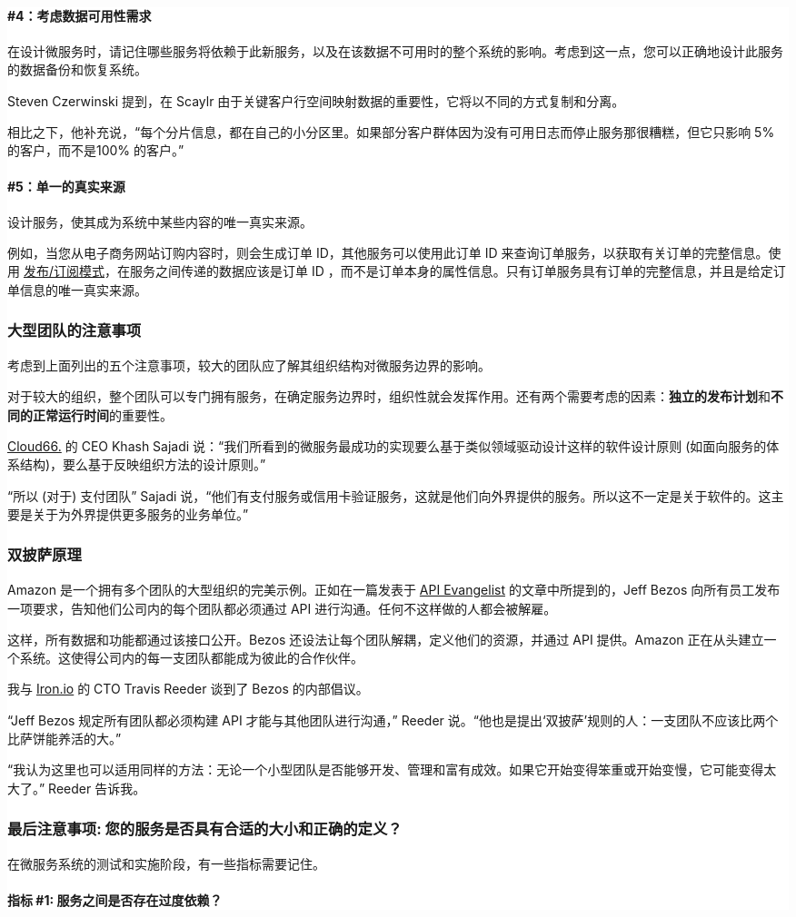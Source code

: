 #### #4：考虑数据可用性需求


在设计微服务时，请记住哪些服务将依赖于此新服务，以及在该数据不可用时的整个系统的影响。考虑到这一点，您可以正确地设计此服务的数据备份和恢复系统。


Steven Czerwinski 提到，在 Scaylr 由于关键客户行空间映射数据的重要性，它将以不同的方式复制和分离。


相比之下，他补充说，“每个分片信息，都在自己的小分区里。如果部分客户群体因为没有可用日志而停止服务那很糟糕，但它只影响 5% 的客户，而不是100% 的客户。”


#### #5：单一的真实来源


设计服务，使其成为系统中某些内容的唯一真实来源。


例如，当您从电子商务网站订购内容时，则会生成订单 ID，其他服务可以使用此订单 ID 来查询订单服务，以获取有关订单的完整信息。使用 [发布/订阅模式](https://en.wikipedia.org/wiki/Publish%E2%80%93subscribe_pattern)，在服务之间传递的数据应该是订单 ID ，而不是订单本身的属性信息。只有订单服务具有订单的完整信息，并且是给定订单信息的唯一真实来源。


### 大型团队的注意事项


考虑到上面列出的五个注意事项，较大的团队应了解其组织结构对微服务边界的影响。


对于较大的组织，整个团队可以专门拥有服务，在确定服务边界时，组织性就会发挥作用。还有两个需要考虑的因素：**独立的发布计划**和**不同的正常运行时间**的重要性。


[Cloud66.](https://www.cloud66.com/) 的 CEO Khash Sajadi 说：“我们所看到的微服务最成功的实现要么基于类似领域驱动设计这样的软件设计原则 (如面向服务的体系结构)，要么基于反映组织方法的设计原则。”


“所以 (对于) 支付团队” Sajadi 说，“他们有支付服务或信用卡验证服务，这就是他们向外界提供的服务。所以这不一定是关于软件的。这主要是关于为外界提供更多服务的业务单位。”


### 双披萨原理


Amazon 是一个拥有多个团队的大型组织的完美示例。正如在一篇发表于 [API Evangelist](https://apievangelist.com/2012/01/12/the-secret-to-amazons-success-internal-apis/) 的文章中所提到的，Jeff Bezos 向所有员工发布一项要求，告知他们公司内的每个团队都必须通过 API 进行沟通。任何不这样做的人都会被解雇。


这样，所有数据和功能都通过该接口公开。Bezos 还设法让每个团队解耦，定义他们的资源，并通过 API 提供。Amazon 正在从头建立一个系统。这使得公司内的每一支团队都能成为彼此的合作伙伴。


我与 [Iron.io](https://www.iron.io/) 的 CTO Travis Reeder 谈到了 Bezos 的内部倡议。


“Jeff Bezos 规定所有团队都必须构建 API 才能与其他团队进行沟通，” Reeder 说。“他也是提出‘双披萨’规则的人：一支团队不应该比两个比萨饼能养活的大。”


“我认为这里也可以适用同样的方法：无论一个小型团队是否能够开发、管理和富有成效。如果它开始变得笨重或开始变慢，它可能变得太大了。” Reeder 告诉我。


### 最后注意事项: 您的服务是否具有合适的大小和正确的定义？


在微服务系统的测试和实施阶段，有一些指标需要记住。


#### 指标 #1: 服务之间是否存在过度依赖？
